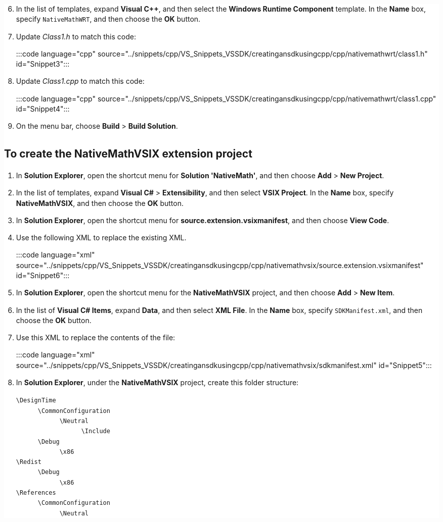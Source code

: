 6. In the list of templates, expand **Visual C++**, and then select the **Windows Runtime Component** template. In the **Name** box, specify `NativeMathWRT`, and then choose the **OK** button.

7. Update *Class1.h* to match this code:

     :::code language="cpp" source="../snippets/cpp/VS_Snippets_VSSDK/creatingansdkusingcpp/cpp/nativemathwrt/class1.h" id="Snippet3":::

8. Update *Class1.cpp* to match this code:

     :::code language="cpp" source="../snippets/cpp/VS_Snippets_VSSDK/creatingansdkusingcpp/cpp/nativemathwrt/class1.cpp" id="Snippet4":::

9. On the menu bar, choose **Build** > **Build Solution**.

## <a name="createVSIX"></a> To create the NativeMathVSIX extension project

1. In **Solution Explorer**, open the shortcut menu for **Solution 'NativeMath'**, and then choose **Add** > **New Project**.

2. In the list of templates, expand **Visual C#** > **Extensibility**, and then select **VSIX Project**. In the **Name** box, specify **NativeMathVSIX**, and then choose the **OK** button.

3. In **Solution Explorer**, open the shortcut menu for **source.extension.vsixmanifest**, and then choose **View Code**.

4. Use the following XML to replace the existing XML.

    :::code language="xml" source="../snippets/cpp/VS_Snippets_VSSDK/creatingansdkusingcpp/cpp/nativemathvsix/source.extension.vsixmanifest" id="Snippet6":::

5. In **Solution Explorer**, open the shortcut menu for the **NativeMathVSIX** project, and then choose **Add** > **New Item**.

6. In the list of **Visual C# Items**, expand **Data**, and then select **XML File**. In the **Name** box, specify `SDKManifest.xml`, and then choose the **OK** button.

7. Use this XML to replace the contents of the file:

    :::code language="xml" source="../snippets/cpp/VS_Snippets_VSSDK/creatingansdkusingcpp/cpp/nativemathvsix/sdkmanifest.xml" id="Snippet5":::

8. In **Solution Explorer**, under the **NativeMathVSIX** project, create this folder structure:

    ```xml
    \DesignTime
          \CommonConfiguration
                \Neutral
                      \Include
          \Debug
                \x86
    \Redist
          \Debug
                \x86
    \References
          \CommonConfiguration
                \Neutral
    ```
